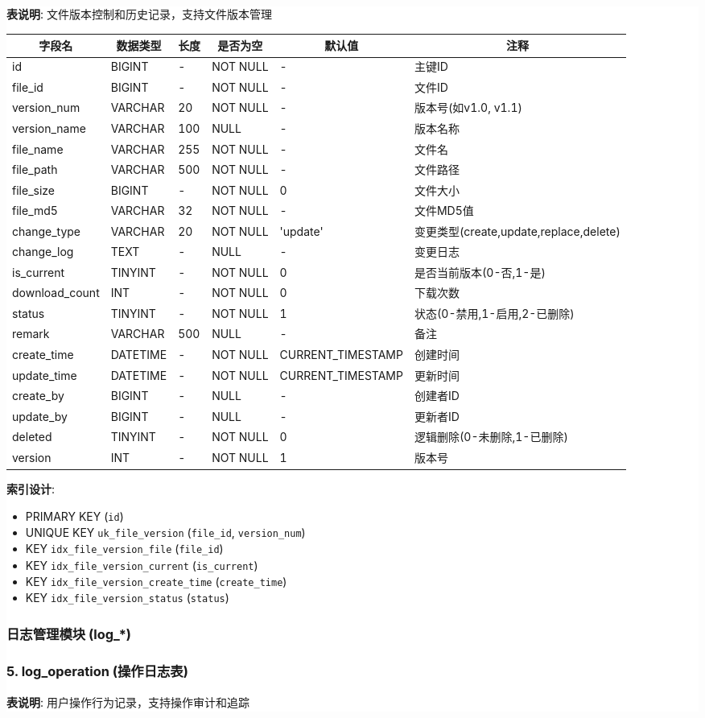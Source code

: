 **表说明**: 文件版本控制和历史记录，支持文件版本管理

| 字段名 | 数据类型 | 长度 | 是否为空 | 默认值 | 注释 |
|--------|----------|------|----------|---------|------|
| id | BIGINT | - | NOT NULL | - | 主键ID |
| file_id | BIGINT | - | NOT NULL | - | 文件ID |
| version_num | VARCHAR | 20 | NOT NULL | - | 版本号(如v1.0, v1.1) |
| version_name | VARCHAR | 100 | NULL | - | 版本名称 |
| file_name | VARCHAR | 255 | NOT NULL | - | 文件名 |
| file_path | VARCHAR | 500 | NOT NULL | - | 文件路径 |
| file_size | BIGINT | - | NOT NULL | 0 | 文件大小 |
| file_md5 | VARCHAR | 32 | NOT NULL | - | 文件MD5值 |
| change_type | VARCHAR | 20 | NOT NULL | 'update' | 变更类型(create,update,replace,delete) |
| change_log | TEXT | - | NULL | - | 变更日志 |
| is_current | TINYINT | - | NOT NULL | 0 | 是否当前版本(0-否,1-是) |
| download_count | INT | - | NOT NULL | 0 | 下载次数 |
| status | TINYINT | - | NOT NULL | 1 | 状态(0-禁用,1-启用,2-已删除) |
| remark | VARCHAR | 500 | NULL | - | 备注 |
| create_time | DATETIME | - | NOT NULL | CURRENT_TIMESTAMP | 创建时间 |
| update_time | DATETIME | - | NOT NULL | CURRENT_TIMESTAMP | 更新时间 |
| create_by | BIGINT | - | NULL | - | 创建者ID |
| update_by | BIGINT | - | NULL | - | 更新者ID |
| deleted | TINYINT | - | NOT NULL | 0 | 逻辑删除(0-未删除,1-已删除) |
| version | INT | - | NOT NULL | 1 | 版本号 |

**索引设计**:
- PRIMARY KEY (`id`)
- UNIQUE KEY `uk_file_version` (`file_id`, `version_num`)
- KEY `idx_file_version_file` (`file_id`)
- KEY `idx_file_version_current` (`is_current`)
- KEY `idx_file_version_create_time` (`create_time`)
- KEY `idx_file_version_status` (`status`)

### 日志管理模块 (log_*)

### 5. log_operation (操作日志表)

**表说明**: 用户操作行为记录，支持操作审计和追踪
